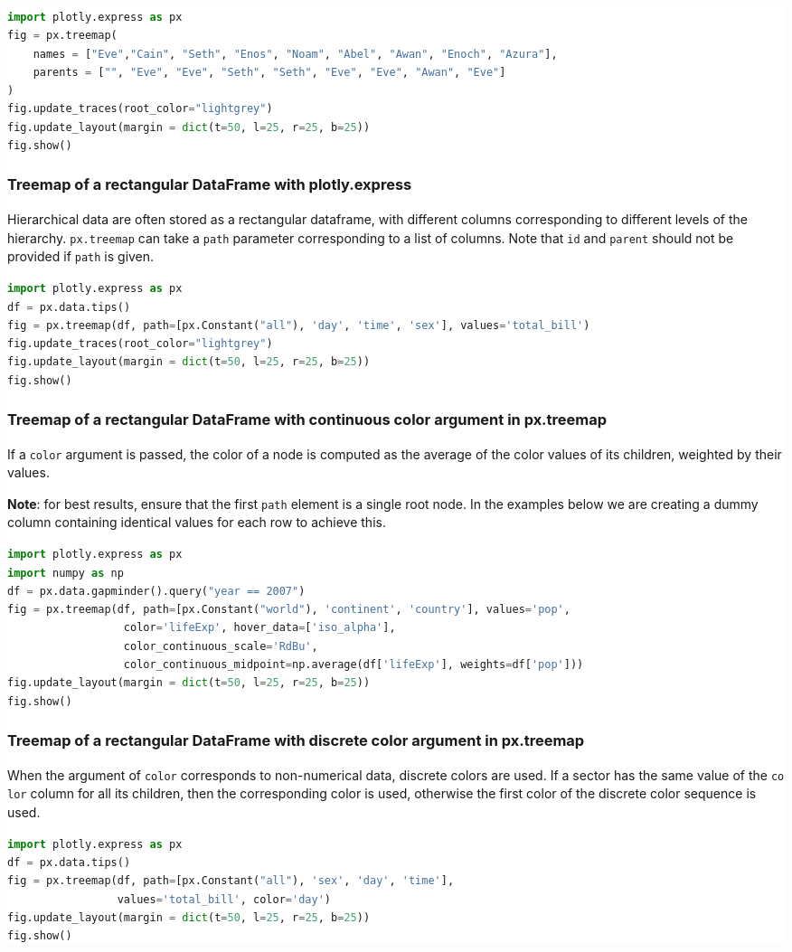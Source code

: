 ```python
import plotly.express as px
fig = px.treemap(
    names = ["Eve","Cain", "Seth", "Enos", "Noam", "Abel", "Awan", "Enoch", "Azura"],
    parents = ["", "Eve", "Eve", "Seth", "Seth", "Eve", "Eve", "Awan", "Eve"]
)
fig.update_traces(root_color="lightgrey")
fig.update_layout(margin = dict(t=50, l=25, r=25, b=25))
fig.show()
```

### Treemap of a rectangular DataFrame with plotly.express

Hierarchical data are often stored as a rectangular dataframe, with different columns corresponding to different levels of the hierarchy. `px.treemap` can take a `path` parameter corresponding to a list of columns. Note that `id` and `parent` should not be provided if `path` is given.

```python
import plotly.express as px
df = px.data.tips()
fig = px.treemap(df, path=[px.Constant("all"), 'day', 'time', 'sex'], values='total_bill')
fig.update_traces(root_color="lightgrey")
fig.update_layout(margin = dict(t=50, l=25, r=25, b=25))
fig.show()
```

### Treemap of a rectangular DataFrame with continuous color argument in px.treemap

If a `color` argument is passed, the color of a node is computed as the average of the color values of its children, weighted by their values.

**Note**: for best results, ensure that the first `path` element is a single root node. In the examples below we are creating a dummy column containing identical values for each row to achieve this.

```python
import plotly.express as px
import numpy as np
df = px.data.gapminder().query("year == 2007")
fig = px.treemap(df, path=[px.Constant("world"), 'continent', 'country'], values='pop',
                  color='lifeExp', hover_data=['iso_alpha'],
                  color_continuous_scale='RdBu',
                  color_continuous_midpoint=np.average(df['lifeExp'], weights=df['pop']))
fig.update_layout(margin = dict(t=50, l=25, r=25, b=25))
fig.show()
```

### Treemap of a rectangular DataFrame with discrete color argument in px.treemap

When the argument of `color` corresponds to non-numerical data, discrete colors are used. If a sector has the same value of the `color` column for all its children, then the corresponding color is used, otherwise the first color of the discrete color sequence is used.

```python
import plotly.express as px
df = px.data.tips()
fig = px.treemap(df, path=[px.Constant("all"), 'sex', 'day', 'time'], 
                 values='total_bill', color='day')
fig.update_layout(margin = dict(t=50, l=25, r=25, b=25))
fig.show()
```
